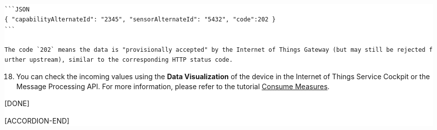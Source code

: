     ```JSON
    { "capabilityAlternateId": "2345", "sensorAlternateId": "5432", "code":202 }
    ```

    The code `202` means the data is "provisionally accepted" by the Internet of Things Gateway (but may still be rejected further upstream), similar to the corresponding HTTP status code.

18. You can check the incoming values using the **Data Visualization** of the device in the Internet of Things Service Cockpit or the Message Processing API. For more information, please refer to the tutorial [Consume Measures](iot-cf-consume-measures).

[DONE]

[ACCORDION-END]
